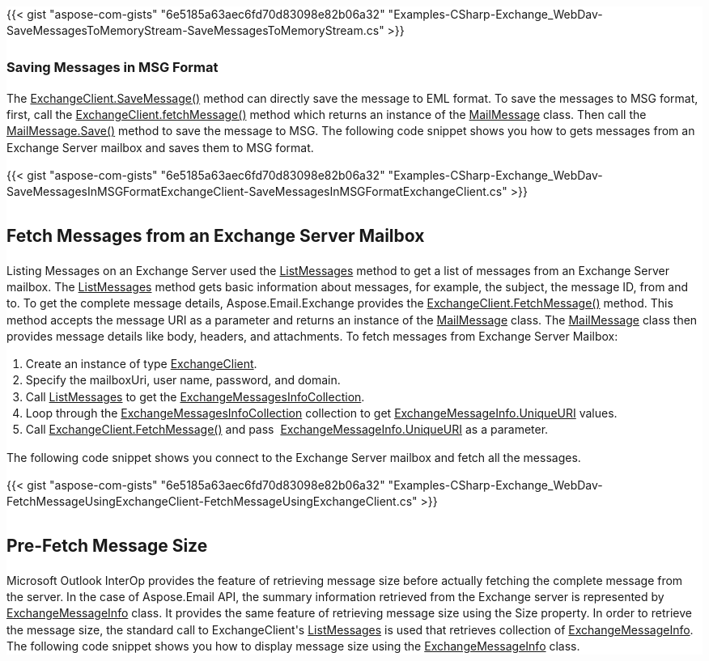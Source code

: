 

{{< gist "aspose-com-gists" "6e5185a63aec6fd70d83098e82b06a32" "Examples-CSharp-Exchange_WebDav-SaveMessagesToMemoryStream-SaveMessagesToMemoryStream.cs" >}}
### **Saving Messages in MSG Format**
The [ExchangeClient.SaveMessage()](https://apireference.aspose.com/email/net/aspose.email.clients.exchange.dav/exchangeclient/methods/savemessage/index) method can directly save the message to EML format. To save the messages to MSG format, first, call the [ExchangeClient.fetchMessage()](https://apireference.aspose.com/email/net/aspose.email.clients.exchange.dav/exchangeclient/methods/fetchmessage) method which returns an instance of the [MailMessage](https://apireference.aspose.com/email/net/aspose.email/mailmessage) class. Then call the [MailMessage.Save()](https://apireference.aspose.com/email/net/aspose.email/mailmessage/methods/save/index) method to save the message to MSG. The following code snippet shows you how to gets messages from an Exchange Server mailbox and saves them to MSG format.



{{< gist "aspose-com-gists" "6e5185a63aec6fd70d83098e82b06a32" "Examples-CSharp-Exchange_WebDav-SaveMessagesInMSGFormatExchangeClient-SaveMessagesInMSGFormatExchangeClient.cs" >}}
## **Fetch Messages from an Exchange Server Mailbox**
Listing Messages on an Exchange Server used the [ListMessages](https://apireference.aspose.com/net/email/aspose.email.clients.exchange.dav/exchangeclient/methods/listmessages/index) method to get a list of messages from an Exchange Server mailbox. The [ListMessages](https://apireference.aspose.com/net/email/aspose.email.clients.exchange.dav/exchangeclient/methods/listmessages/index) method gets basic information about messages, for example, the subject, the message ID, from and to. To get the complete message details, Aspose.Email.Exchange provides the [ExchangeClient.FetchMessage()](https://apireference.aspose.com/net/email/aspose.email.clients.exchange.dav/exchangeclient/methods/fetchmessage) method. This method accepts the message URI as a parameter and returns an instance of the [MailMessage](https://apireference.aspose.com/email/net/aspose.email/mailmessage) class. The [MailMessage](https://apireference.aspose.com/email/net/aspose.email/mailmessage) class then provides message details like body, headers, and attachments. To fetch messages from Exchange Server Mailbox:

1. Create an instance of type [ExchangeClient](https://apireference.aspose.com/net/email/aspose.email.clients.exchange.dav/exchangeclient).
1. Specify the mailboxUri, user name, password, and domain.
1. Call [ListMessages](https://apireference.aspose.com/net/email/aspose.email.clients.exchange.dav/exchangeclient/methods/listmessages/index) to get the [ExchangeMessagesInfoCollection](https://apireference.aspose.com/net/email/aspose.email.clients.exchange/exchangemessageinfocollection).
1. Loop through the [ExchangeMessagesInfoCollection](https://apireference.aspose.com/net/email/aspose.email.clients.exchange/exchangemessageinfocollection) collection to get [ExchangeMessageInfo.UniqueURI](https://apireference.aspose.com/net/email/aspose.email.clients.exchange/exchangemessageinfo/properties/uniqueuri) values.
1. Call [ExchangeClient.FetchMessage()](https://apireference.aspose.com/net/email/aspose.email.clients.exchange.dav/exchangeclient/methods/fetchmessage) and pass  [ExchangeMessageInfo.UniqueURI](https://apireference.aspose.com/net/email/aspose.email.clients.exchange/exchangemessageinfo/properties/uniqueuri) as a parameter.

The following code snippet shows you connect to the Exchange Server mailbox and fetch all the messages.

{{< gist "aspose-com-gists" "6e5185a63aec6fd70d83098e82b06a32" "Examples-CSharp-Exchange_WebDav-FetchMessageUsingExchangeClient-FetchMessageUsingExchangeClient.cs" >}}
## **Pre-Fetch Message Size**
Microsoft Outlook InterOp provides the feature of retrieving message size before actually fetching the complete message from the server. In the case of Aspose.Email API, the summary information retrieved from the Exchange server is represented by [ExchangeMessageInfo](https://apireference.aspose.com/net/email/aspose.email.clients.exchange/exchangemessageinfo) class. It provides the same feature of retrieving message size using the Size property. In order to retrieve the message size, the standard call to ExchangeClient's [ListMessages](https://apireference.aspose.com/net/email/aspose.email.clients.exchange.dav/exchangeclient/methods/listmessages/index) is used that retrieves collection of [ExchangeMessageInfo](https://apireference.aspose.com/net/email/aspose.email.clients.exchange/exchangemessageinfo). The following code snippet shows you how to display message size using the [ExchangeMessageInfo](https://apireference.aspose.com/net/email/aspose.email.clients.exchange/exchangemessageinfo) class.
